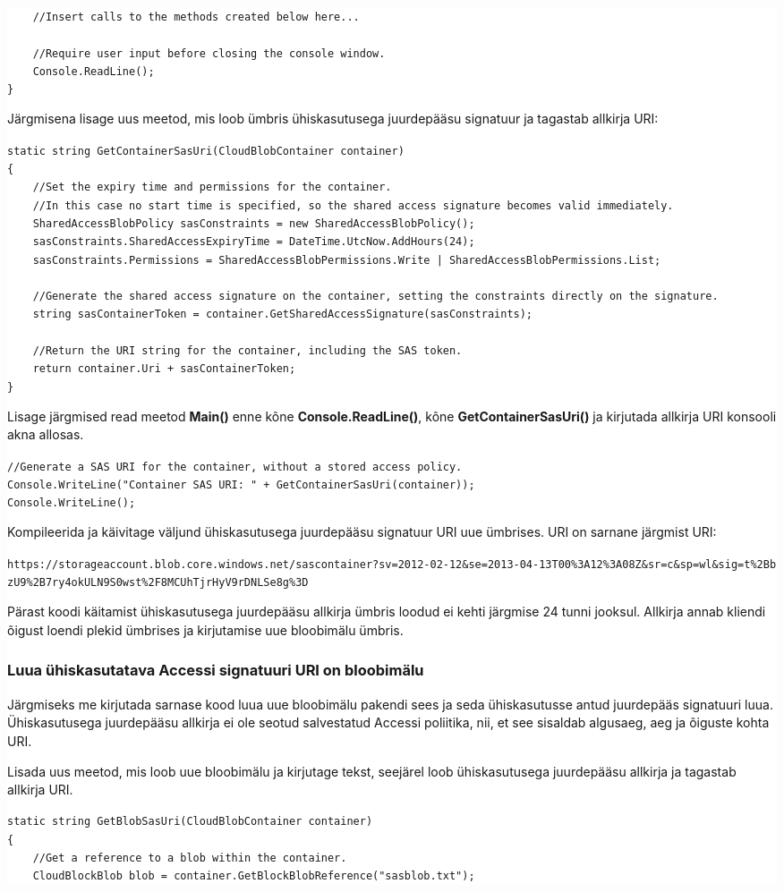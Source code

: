         //Insert calls to the methods created below here...

        //Require user input before closing the console window.
        Console.ReadLine();
    }

Järgmisena lisage uus meetod, mis loob ümbris ühiskasutusega juurdepääsu signatuur ja tagastab allkirja URI:

    static string GetContainerSasUri(CloudBlobContainer container)
    {
        //Set the expiry time and permissions for the container.
        //In this case no start time is specified, so the shared access signature becomes valid immediately.
        SharedAccessBlobPolicy sasConstraints = new SharedAccessBlobPolicy();
        sasConstraints.SharedAccessExpiryTime = DateTime.UtcNow.AddHours(24);
        sasConstraints.Permissions = SharedAccessBlobPermissions.Write | SharedAccessBlobPermissions.List;

        //Generate the shared access signature on the container, setting the constraints directly on the signature.
        string sasContainerToken = container.GetSharedAccessSignature(sasConstraints);

        //Return the URI string for the container, including the SAS token.
        return container.Uri + sasContainerToken;
    }

Lisage järgmised read meetod **Main()** enne kõne **Console.ReadLine()**, kõne **GetContainerSasUri()** ja kirjutada allkirja URI konsooli akna allosas.

    //Generate a SAS URI for the container, without a stored access policy.
    Console.WriteLine("Container SAS URI: " + GetContainerSasUri(container));
    Console.WriteLine();

Kompileerida ja käivitage väljund ühiskasutusega juurdepääsu signatuur URI uue ümbrises. URI on sarnane järgmist URI:       

    https://storageaccount.blob.core.windows.net/sascontainer?sv=2012-02-12&se=2013-04-13T00%3A12%3A08Z&sr=c&sp=wl&sig=t%2BbzU9%2B7ry4okULN9S0wst%2F8MCUhTjrHyV9rDNLSe8g%3D

Pärast koodi käitamist ühiskasutusega juurdepääsu allkirja ümbris loodud ei kehti järgmise 24 tunni jooksul. Allkirja annab kliendi õigust loendi plekid ümbrises ja kirjutamise uue bloobimälu ümbris.

### <a name="generate-a-shared-access-signature-uri-for-a-blob"></a>Luua ühiskasutatava Accessi signatuuri URI on bloobimälu

Järgmiseks me kirjutada sarnase kood luua uue bloobimälu pakendi sees ja seda ühiskasutusse antud juurdepääs signatuuri luua. Ühiskasutusega juurdepääsu allkirja ei ole seotud salvestatud Accessi poliitika, nii, et see sisaldab algusaeg, aeg ja õiguste kohta URI.

Lisada uus meetod, mis loob uue bloobimälu ja kirjutage tekst, seejärel loob ühiskasutusega juurdepääsu allkirja ja tagastab allkirja URI.

    static string GetBlobSasUri(CloudBlobContainer container)
    {
        //Get a reference to a blob within the container.
        CloudBlockBlob blob = container.GetBlockBlobReference("sasblob.txt");
